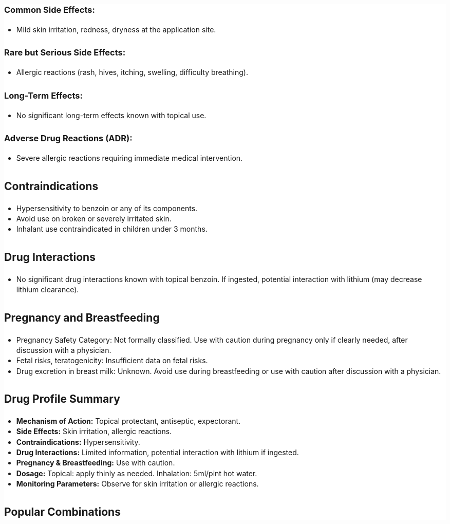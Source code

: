 
### **Common Side Effects:**

- Mild skin irritation, redness, dryness at the application site.

### **Rare but Serious Side Effects:**

- Allergic reactions (rash, hives, itching, swelling, difficulty breathing).

### **Long-Term Effects:**

- No significant long-term effects known with topical use.


### **Adverse Drug Reactions (ADR):**

- Severe allergic reactions requiring immediate medical intervention.


## **Contraindications**

- Hypersensitivity to benzoin or any of its components.
- Avoid use on broken or severely irritated skin.
- Inhalant use contraindicated in children under 3 months.



## **Drug Interactions**

- No significant drug interactions known with topical benzoin.  If ingested, potential interaction with lithium (may decrease lithium clearance).




## **Pregnancy and Breastfeeding**

- Pregnancy Safety Category:  Not formally classified.  Use with caution during pregnancy only if clearly needed, after discussion with a physician.
- Fetal risks, teratogenicity:  Insufficient data on fetal risks.
- Drug excretion in breast milk: Unknown.  Avoid use during breastfeeding or use with caution after discussion with a physician.



## **Drug Profile Summary**

- **Mechanism of Action:** Topical protectant, antiseptic, expectorant.
- **Side Effects:** Skin irritation, allergic reactions.
- **Contraindications:**  Hypersensitivity.
- **Drug Interactions:** Limited information, potential interaction with lithium if ingested.
- **Pregnancy & Breastfeeding:** Use with caution.
- **Dosage:** Topical: apply thinly as needed. Inhalation: 5ml/pint hot water.
- **Monitoring Parameters:**  Observe for skin irritation or allergic reactions.

## **Popular Combinations**
